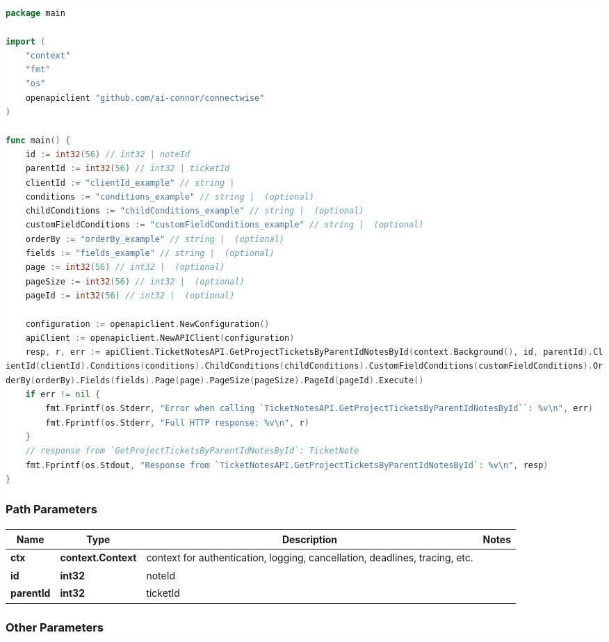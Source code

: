 ```go
package main

import (
	"context"
	"fmt"
	"os"
	openapiclient "github.com/ai-connor/connectwise"
)

func main() {
	id := int32(56) // int32 | noteId
	parentId := int32(56) // int32 | ticketId
	clientId := "clientId_example" // string | 
	conditions := "conditions_example" // string |  (optional)
	childConditions := "childConditions_example" // string |  (optional)
	customFieldConditions := "customFieldConditions_example" // string |  (optional)
	orderBy := "orderBy_example" // string |  (optional)
	fields := "fields_example" // string |  (optional)
	page := int32(56) // int32 |  (optional)
	pageSize := int32(56) // int32 |  (optional)
	pageId := int32(56) // int32 |  (optional)

	configuration := openapiclient.NewConfiguration()
	apiClient := openapiclient.NewAPIClient(configuration)
	resp, r, err := apiClient.TicketNotesAPI.GetProjectTicketsByParentIdNotesById(context.Background(), id, parentId).ClientId(clientId).Conditions(conditions).ChildConditions(childConditions).CustomFieldConditions(customFieldConditions).OrderBy(orderBy).Fields(fields).Page(page).PageSize(pageSize).PageId(pageId).Execute()
	if err != nil {
		fmt.Fprintf(os.Stderr, "Error when calling `TicketNotesAPI.GetProjectTicketsByParentIdNotesById``: %v\n", err)
		fmt.Fprintf(os.Stderr, "Full HTTP response: %v\n", r)
	}
	// response from `GetProjectTicketsByParentIdNotesById`: TicketNote
	fmt.Fprintf(os.Stdout, "Response from `TicketNotesAPI.GetProjectTicketsByParentIdNotesById`: %v\n", resp)
}
```

### Path Parameters


Name | Type | Description  | Notes
------------- | ------------- | ------------- | -------------
**ctx** | **context.Context** | context for authentication, logging, cancellation, deadlines, tracing, etc.
**id** | **int32** | noteId | 
**parentId** | **int32** | ticketId | 

### Other Parameters
